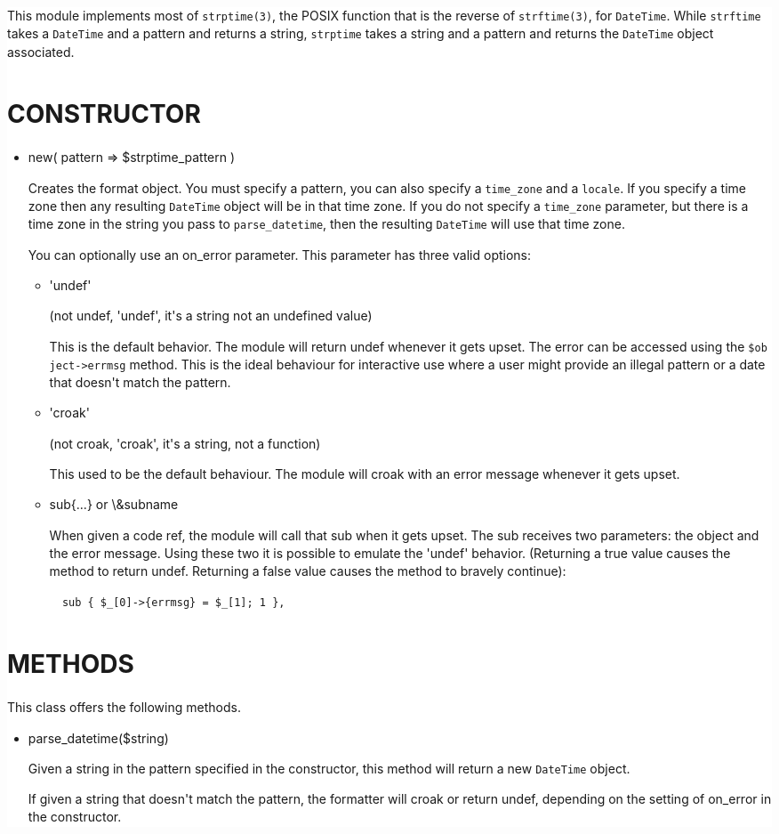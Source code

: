 This module implements most of `strptime(3)`, the POSIX function that
is the reverse of `strftime(3)`, for `DateTime`. While `strftime`
takes a `DateTime` and a pattern and returns a string, `strptime` takes
a string and a pattern and returns the `DateTime` object
associated.

# CONSTRUCTOR

- new( pattern => $strptime\_pattern )

    Creates the format object. You must specify a pattern, you can also
    specify a `time_zone` and a `locale`. If you specify a time zone
    then any resulting `DateTime` object will be in that time zone. If you
    do not specify a `time_zone` parameter, but there is a time zone in the
    string you pass to `parse_datetime`, then the resulting `DateTime` will
    use that time zone.

    You can optionally use an on\_error parameter. This parameter has three
    valid options:

    - 'undef'

        (not undef, 'undef', it's a string not an undefined value)

        This is the default behavior. The module will return undef whenever it gets
        upset. The error can be accessed using the `$object->errmsg` method.
        This is the ideal behaviour for interactive use where a user might provide an
        illegal pattern or a date that doesn't match the pattern.

    - 'croak'

        (not croak, 'croak', it's a string, not a function)

        This used to be the default behaviour. The module will croak with an
        error message whenever it gets upset.

    - sub{...} or \\&subname

        When given a code ref, the module will call that sub when it gets upset.
        The sub receives two parameters: the object and the error message. Using
        these two it is possible to emulate the 'undef' behavior. (Returning a
        true value causes the method to return undef. Returning a false value
        causes the method to bravely continue):

            sub { $_[0]->{errmsg} = $_[1]; 1 },

# METHODS

This class offers the following methods.

- parse\_datetime($string)

    Given a string in the pattern specified in the constructor, this method
    will return a new `DateTime` object.

    If given a string that doesn't match the pattern, the formatter will
    croak or return undef, depending on the setting of on\_error in the constructor.
